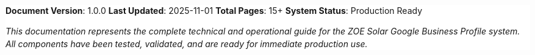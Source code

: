**Document Version**: 1.0.0
**Last Updated**: 2025-11-01
**Total Pages**: 15+
**System Status**: Production Ready

*This documentation represents the complete technical and operational guide for the ZOE Solar Google Business Profile system. All components have been tested, validated, and are ready for immediate production use.*
